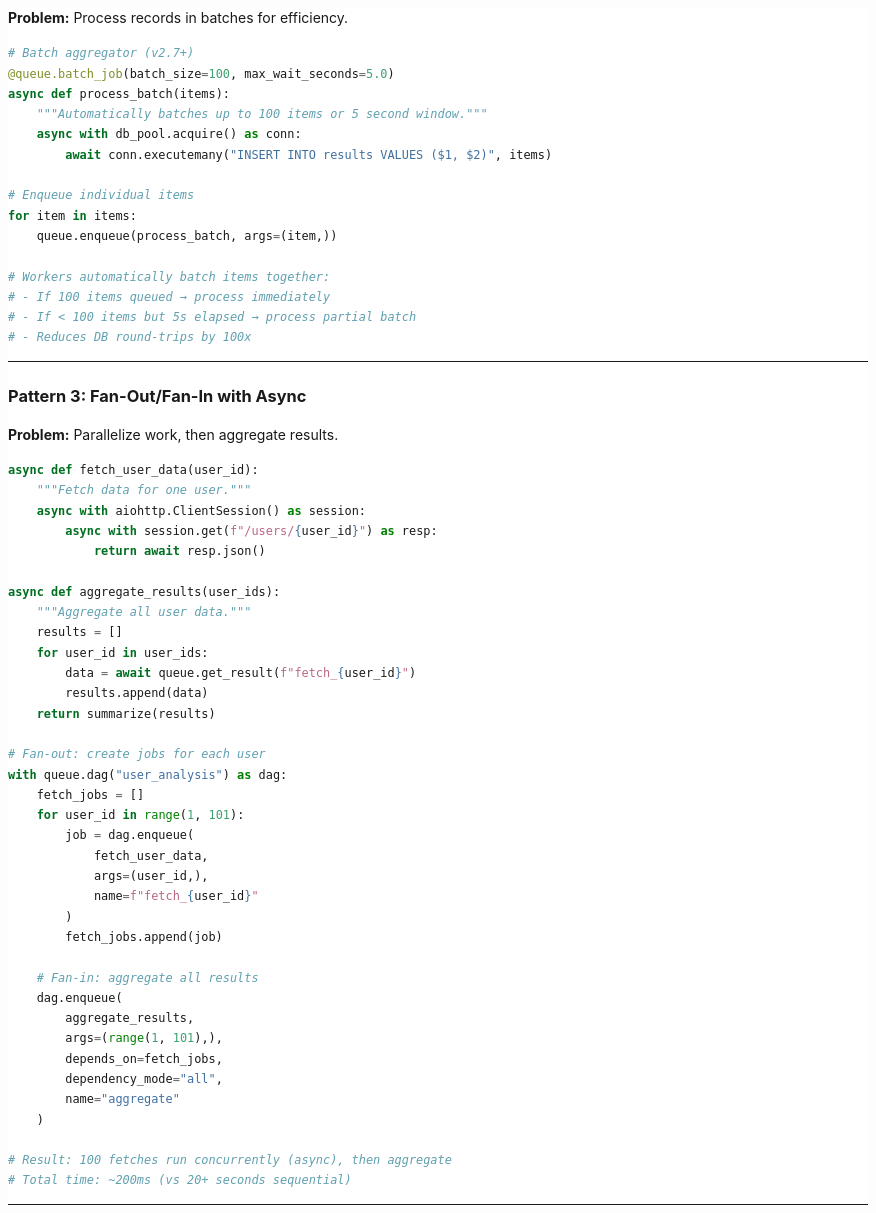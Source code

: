 **Problem:** Process records in batches for efficiency.

```python
# Batch aggregator (v2.7+)
@queue.batch_job(batch_size=100, max_wait_seconds=5.0)
async def process_batch(items):
    """Automatically batches up to 100 items or 5 second window."""
    async with db_pool.acquire() as conn:
        await conn.executemany("INSERT INTO results VALUES ($1, $2)", items)

# Enqueue individual items
for item in items:
    queue.enqueue(process_batch, args=(item,))

# Workers automatically batch items together:
# - If 100 items queued → process immediately
# - If < 100 items but 5s elapsed → process partial batch
# - Reduces DB round-trips by 100x
```

---

### Pattern 3: Fan-Out/Fan-In with Async

**Problem:** Parallelize work, then aggregate results.

```python
async def fetch_user_data(user_id):
    """Fetch data for one user."""
    async with aiohttp.ClientSession() as session:
        async with session.get(f"/users/{user_id}") as resp:
            return await resp.json()

async def aggregate_results(user_ids):
    """Aggregate all user data."""
    results = []
    for user_id in user_ids:
        data = await queue.get_result(f"fetch_{user_id}")
        results.append(data)
    return summarize(results)

# Fan-out: create jobs for each user
with queue.dag("user_analysis") as dag:
    fetch_jobs = []
    for user_id in range(1, 101):
        job = dag.enqueue(
            fetch_user_data,
            args=(user_id,),
            name=f"fetch_{user_id}"
        )
        fetch_jobs.append(job)
    
    # Fan-in: aggregate all results
    dag.enqueue(
        aggregate_results,
        args=(range(1, 101),),
        depends_on=fetch_jobs,
        dependency_mode="all",
        name="aggregate"
    )

# Result: 100 fetches run concurrently (async), then aggregate
# Total time: ~200ms (vs 20+ seconds sequential)
```

---